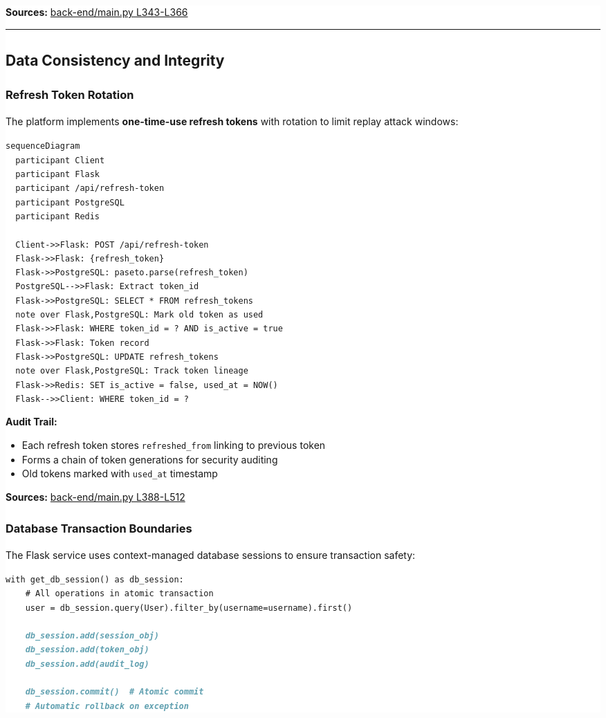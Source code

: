 **Sources:** [back-end/main.py L343-L366](https://github.com/RogueElectron/Cypher1/blob/c60431e6/back-end/main.py#L343-L366)

---

## Data Consistency and Integrity

### Refresh Token Rotation

The platform implements **one-time-use refresh tokens** with rotation to limit replay attack windows:

```mermaid
sequenceDiagram
  participant Client
  participant Flask
  participant /api/refresh-token
  participant PostgreSQL
  participant Redis

  Client->>Flask: POST /api/refresh-token
  Flask->>Flask: {refresh_token}
  Flask->>PostgreSQL: paseto.parse(refresh_token)
  PostgreSQL-->>Flask: Extract token_id
  Flask->>PostgreSQL: SELECT * FROM refresh_tokens
  note over Flask,PostgreSQL: Mark old token as used
  Flask->>Flask: WHERE token_id = ? AND is_active = true
  Flask->>Flask: Token record
  Flask->>PostgreSQL: UPDATE refresh_tokens
  note over Flask,PostgreSQL: Track token lineage
  Flask->>Redis: SET is_active = false, used_at = NOW()
  Flask-->>Client: WHERE token_id = ?
```

**Audit Trail:**

* Each refresh token stores `refreshed_from` linking to previous token
* Forms a chain of token generations for security auditing
* Old tokens marked with `used_at` timestamp

**Sources:** [back-end/main.py L388-L512](https://github.com/RogueElectron/Cypher1/blob/c60431e6/back-end/main.py#L388-L512)

### Database Transaction Boundaries

The Flask service uses context-managed database sessions to ensure transaction safety:

```markdown
with get_db_session() as db_session:
    # All operations in atomic transaction
    user = db_session.query(User).filter_by(username=username).first()
    
    db_session.add(session_obj)
    db_session.add(token_obj)
    db_session.add(audit_log)
    
    db_session.commit()  # Atomic commit
    # Automatic rollback on exception
```
